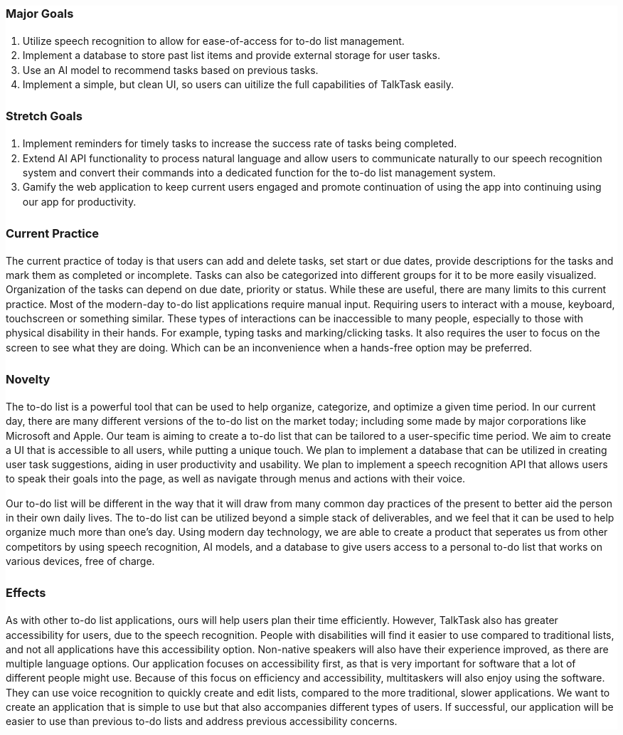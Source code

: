 ### Major Goals

1. Utilize speech recognition to allow for ease-of-access for to-do list management.
2. Implement a database to store past list items and provide external storage for user tasks.
3. Use an AI model to recommend tasks based on previous tasks.
4. Implement a simple, but clean UI, so users can uitilize the full capabilities of TalkTask easily.

### Stretch Goals

1. Implement reminders for timely tasks to increase the success rate of tasks being completed.  
2. Extend AI API functionality to process natural language and allow users to communicate naturally to our speech recognition system and convert their commands into a dedicated function for the to-do list management system.
3. Gamify the web application to keep current users engaged and promote continuation of using the app into continuing using our app for productivity.

### Current Practice

The current practice of today is that users can add and delete tasks, set start or due dates, provide descriptions for the tasks and mark them as completed or incomplete. Tasks can also be categorized into different groups for it to be more easily visualized. Organization of the tasks can depend on due date, priority or status. While these are useful, there are many limits to this current practice. Most of the modern-day to-do list applications require manual input. Requiring users to interact with a mouse, keyboard, touchscreen or something similar. These types of interactions can be inaccessible to many people, especially to those with physical disability in their hands. For example, typing tasks and marking/clicking tasks. It also requires the user to focus on the screen to see what they are doing. Which can be an inconvenience when a hands-free option may be preferred.  

### Novelty

The to-do list is a powerful tool that can be used to help organize, categorize, and optimize a given time period. In our current day, there are many different versions of the to-do list on the market today; including some made by major corporations like Microsoft and Apple. Our team is aiming to create a to-do list that can be tailored to a user-specific time period. We aim to create a UI that is accessible to all users, while putting a unique touch. We plan to implement a database that can be utilized in creating user task suggestions, aiding in user productivity and usability. We plan to implement a speech recognition API that allows users to speak their goals into the page, as well as navigate through menus and actions with their voice.

Our to-do list will be different in the way that it will draw from many common day practices of the present to better aid the person in their own daily lives. The to-do list can be utilized beyond a simple stack of deliverables, and we feel that it can be used to help organize much more than one’s day. Using modern day technology, we are able to create a product that seperates us from other competitors by using speech recognition, AI models, and a database to give users access to a personal to-do list that works on various devices, free of charge.

### Effects

As with other to-do list applications, ours will help users plan their time efficiently. However, TalkTask also has greater accessibility for users, due to the speech recognition. People with disabilities will find it easier to use compared to traditional lists, and not all applications have this accessibility option. Non-native speakers will also have their experience improved, as there are multiple language options. Our application focuses on accessibility first, as that is very important for software that a lot of different people might use. Because of this focus on efficiency and accessibility, multitaskers will also enjoy using the software. They can use voice recognition to quickly create and edit lists, compared to the more traditional, slower applications. We want to create an application that is simple to use but that also accompanies different types of users. If successful, our application will be easier to use than previous to-do lists and address previous accessibility concerns.
